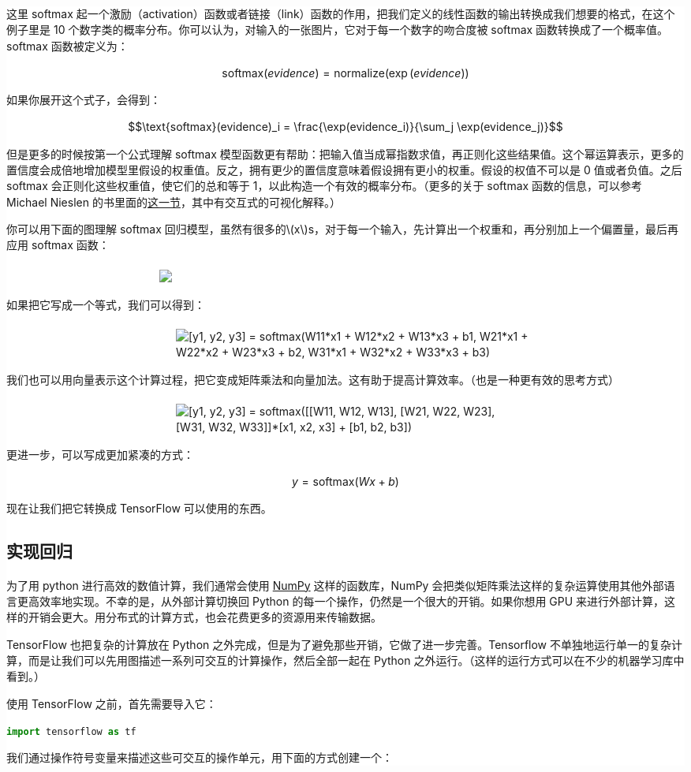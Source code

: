 这里 softmax 起一个激励（activation）函数或者链接（link）函数的作用，把我们定义的线性函数的输出转换成我们想要的格式，在这个例子里是 10 个数字类的概率分布。你可以认为，对输入的一张图片，它对于每一个数字的吻合度被 softmax 函数转换成了一个概率值。softmax 函数被定义为：

$$\text{softmax}(evidence) = \text{normalize}(\exp(evidence))$$

如果你展开这个式子，会得到：

$$\text{softmax}(evidence)_i = \frac{\exp(evidence_i)}{\sum_j \exp(evidence_j)}$$

但是更多的时候按第一个公式理解 softmax 模型函数更有帮助：把输入值当成幂指数求值，再正则化这些结果值。这个幂运算表示，更多的置信度会成倍地增加模型里假设的权重值。反之，拥有更少的置信度意味着假设拥有更小的权重。假设的权值不可以是 0 值或者负值。之后 softmax 会正则化这些权重值，使它们的总和等于 1，以此构造一个有效的概率分布。（更多的关于 softmax 函数的信息，可以参考 Michael Nieslen 的书里面的[这一节](http://neuralnetworksanddeeplearning.com/chap3.html#softmax)，其中有交互式的可视化解释。）

你可以用下面的图理解 softmax 回归模型，虽然有很多的\\(x\\)s，对于每一个输入，先计算出一个权重和，再分别加上一个偏置量，最后再应用 softmax 函数：

<div style="width:55%; margin:auto; margin-bottom:10px; margin-top:20px;">
<img style="width:100%" src="https://www.tensorflow.org/images/softmax-regression-scalargraph.png">
</div>

如果把它写成一个等式，我们可以得到：

<div style="width:52%; margin-left:25%; margin-bottom:10px; margin-top:20px;">
<img style="width:100%" src="https://www.tensorflow.org/images/softmax-regression-scalarequation.png"
   alt="[y1, y2, y3] = softmax(W11*x1 + W12*x2 + W13*x3 + b1,  W21*x1 + W22*x2 + W23*x3 + b2,  W31*x1 + W32*x2 + W33*x3 + b3)">
</div>

我们也可以用向量表示这个计算过程，把它变成矩阵乘法和向量加法。这有助于提高计算效率。（也是一种更有效的思考方式）

<div style="width:50%; margin:auto; margin-bottom:10px; margin-top:20px;">
<img style="width:100%" src="https://www.tensorflow.org/images/softmax-regression-vectorequation.png"
 alt="[y1, y2, y3] = softmax([[W11, W12, W13], [W21, W22, W23], [W31, W32, W33]]*[x1, x2, x3] + [b1, b2, b3])">
</div>

更进一步，可以写成更加紧凑的方式：

$$y = \text{softmax}(Wx + b)$$

现在让我们把它转换成 TensorFlow 可以使用的东西。

## 实现回归

为了用 python 进行高效的数值计算，我们通常会使用 [NumPy](http://www.numpy.org) 这样的函数库，NumPy 会把类似矩阵乘法这样的复杂运算使用其他外部语言更高效率地实现。不幸的是，从外部计算切换回 Python 的每一个操作，仍然是一个很大的开销。如果你想用 GPU 来进行外部计算，这样的开销会更大。用分布式的计算方式，也会花费更多的资源用来传输数据。

TensorFlow 也把复杂的计算放在 Python 之外完成，但是为了避免那些开销，它做了进一步完善。Tensorflow 不单独地运行单一的复杂计算，而是让我们可以先用图描述一系列可交互的计算操作，然后全部一起在 Python 之外运行。（这样的运行方式可以在不少的机器学习库中看到。）

使用 TensorFlow 之前，首先需要导入它：

```python
import tensorflow as tf
```

我们通过操作符号变量来描述这些可交互的操作单元，用下面的方式创建一个：
